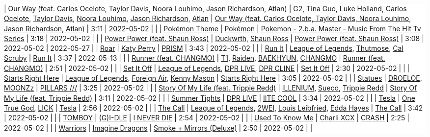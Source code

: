 | [Our Way \(feat\. Carlos Ocelote, Taylor Davis, Noora Louhimo, Jason Richardson, Atlan\)](https://open.spotify.com/track/6fPnFIYsa9breYF4bAjCDz) | [G2](https://open.spotify.com/artist/4cqZIrEYvnBJEaqBWhKS9w), [Tina Guo](https://open.spotify.com/artist/46T4yCHjQfVxokuATj1SiV), [Luke Holland](https://open.spotify.com/artist/72zoL6dfUGwsPGITVTGIIb), [Carlos Ocelote](https://open.spotify.com/artist/30E73gUjPX0fxqBJDtiMqr), [Taylor Davis](https://open.spotify.com/artist/480xKab3lUPhBBnCzlzqIu), [Noora Louhimo](https://open.spotify.com/artist/1sohI3zY96pI2KJICKOYBA), [Jason Richardson](https://open.spotify.com/artist/4fsZkYcSEUEvZK2tEjzrVY), [Atlan](https://open.spotify.com/artist/4jol9EtxLcbcqSNom3euL4) | [Our Way \(feat\. Carlos Ocelote, Taylor Davis, Noora Louhimo, Jason Richardson, Atlan\)](https://open.spotify.com/album/0MoaCWdJPkCzkKMZym66UQ) | 3:11 | 2022-05-02 |  |
| [Pokémon Theme](https://open.spotify.com/track/3OIHgTyQdiAGMmpjQaNxp3) | [Pokémon](https://open.spotify.com/artist/6goK4KMSdP4A8lw8jk4ADk) | [Pokemon \- 2.b.a\. Master \- Music From The Hit Tv Series](https://open.spotify.com/album/4R0boGQyiCUt3i7pAKCitR) | 3:18 | 2022-05-02 |  |
| [Power Power \(feat\. Shaun Ross\)](https://open.spotify.com/track/5XzBAMcPTnB3p1xzYyVhxc) | [Duckwrth](https://open.spotify.com/artist/6I3MElirhT5t6Kf7p0hGk9), [Shaun Ross](https://open.spotify.com/artist/6GaWtlUT3oavD9SEzhZrA1) | [Power Power \(feat\. Shaun Ross\)](https://open.spotify.com/album/1ftvN3M5OehacrwQ0XJ5cP) | 3:08 | 2022-05-02 | 2022-05-27 |
| [Roar](https://open.spotify.com/track/27tNWlhdAryQY04Gb2ZhUI) | [Katy Perry](https://open.spotify.com/artist/6jJ0s89eD6GaHleKKya26X) | [PRISM](https://open.spotify.com/album/3jB9yFDwRe3KhtGnHXJntk) | 3:43 | 2022-05-02 |  |
| [Run It](https://open.spotify.com/track/3uKNoYPEy588darPCXlZxf) | [League of Legends](https://open.spotify.com/artist/47mIJdHORyRerp4os813jD), [Thutmose](https://open.spotify.com/artist/1igl9M102nuD96lo3ZoW5d), [Cal Scruby](https://open.spotify.com/artist/2wcrc3fjebDRLVdtRUa3pu) | [Run It](https://open.spotify.com/album/0h4zde0cxK8qD7Zd3f77Nu) | 3:37 | 2022-05-13 |  |
| [Runner \(feat\. CHANGMO\)](https://open.spotify.com/track/5QwLHJDelqEuMEEOT4oLy9) | [T1](https://open.spotify.com/artist/4EilAKej00Ih2NLMbYqQyI), [Raiden](https://open.spotify.com/artist/4YXNoMVTHRt01jYaKXTumJ), [BAEKHYUN](https://open.spotify.com/artist/4ufh0WuMZh6y4Dmdnklvdl), [CHANGMO](https://open.spotify.com/artist/3hvinNZRzTLoREmqFiKr1b) | [Runner \(feat\. CHANGMO\)](https://open.spotify.com/album/5R1Tccp8xtfsvohFWvEPqi) | 2:51 | 2022-05-02 |  |
| [Set It Off](https://open.spotify.com/track/6qONYDmRz1s7Msz0yVDHMB) | [League of Legends](https://open.spotify.com/artist/47mIJdHORyRerp4os813jD), [DPR LIVE](https://open.spotify.com/artist/0siBQaURCli5wn2lqv8WZg), [DPR CLINE](https://open.spotify.com/artist/4Z6fYh9ANGOfOSylYE5gZz) | [Set It Off](https://open.spotify.com/album/1dvFlkLfxQ9NsmZ61FUO4W) | 2:30 | 2022-05-02 |  |
| [Starts Right Here](https://open.spotify.com/track/0MovQqn6F6M1kyAiBIn5CA) | [League of Legends](https://open.spotify.com/artist/47mIJdHORyRerp4os813jD), [Foreign Air](https://open.spotify.com/artist/5ApQnMT6oR8eLguf24xb9S), [Kenny Mason](https://open.spotify.com/artist/4mwdnO2jZrMmMVrjcHsZBv) | [Starts Right Here](https://open.spotify.com/album/3zw7Q4NV7QJxFjSY3QnBgX) | 3:05 | 2022-05-02 |  |
| [Statues](https://open.spotify.com/track/2vWYHrRiJhc2iIXxaZUnG5) | [DROELOE](https://open.spotify.com/artist/0u18Cq5stIQLUoIaULzDmA), [MOONZz](https://open.spotify.com/artist/7cTaYwNT1P49mASgKULKab) | [PILLARS ///](https://open.spotify.com/album/1xPKjBXYPMnr3N4vhKSo63) | 3:25 | 2022-05-02 |  |
| [Story Of My Life \(feat\. Trippie Redd\)](https://open.spotify.com/track/1g7j5AxiNKTGjryhFIlAsA) | [ILLENIUM](https://open.spotify.com/artist/45eNHdiiabvmbp4erw26rg), [Sueco](https://open.spotify.com/artist/4iDroUFo89Y7YBsdDTBmTD), [Trippie Redd](https://open.spotify.com/artist/6Xgp2XMz1fhVYe7i6yNAax) | [Story Of My Life \(feat\. Trippie Redd\)](https://open.spotify.com/album/6C4DfusL8qEXmt6MFhAMU6) | 3:11 | 2022-05-02 |  |
| [Summer Tights](https://open.spotify.com/track/6KeIkgoC8SUeJ4VPw5Lkx8) | [DPR LIVE](https://open.spotify.com/artist/0siBQaURCli5wn2lqv8WZg) | [IITE COOL](https://open.spotify.com/album/2OjMA1arGnBXDE20XbesVL) | 3:34 | 2022-05-02 |  |
| [Tesla](https://open.spotify.com/track/2NLcsuFUwxuPON7fBnxyv2) | [One True God](https://open.spotify.com/artist/35Of0m0cvpLYrmQ6qd5ocp), [LICK](https://open.spotify.com/artist/62R6OE0R9RB43aSCyzVOxs) | [Tesla](https://open.spotify.com/album/6bGE8s7uGtzimisKaYkRMc) | 2:56 | 2022-05-02 |  |
| [The Call](https://open.spotify.com/track/2iI556oF2qwtac9r1RzrXo) | [League of Legends](https://open.spotify.com/artist/47mIJdHORyRerp4os813jD), [2WEI](https://open.spotify.com/artist/4SGDDnlwi5G42HTGzYl2Fc), [Louis Leibfried](https://open.spotify.com/artist/0t9nu4uUtGK24BUkWa5b4R), [Edda Hayes](https://open.spotify.com/artist/0zJa53LLSg4TcZ5Lm4zFB8) | [The Call](https://open.spotify.com/album/5cjMwrHxN5kcvVTVfBntNV) | 3:42 | 2022-05-02 |  |
| [TOMBOY](https://open.spotify.com/track/0IGUXY4JbK18bu9oD4mPIm) | [\(G\)I\-DLE](https://open.spotify.com/artist/2AfmfGFbe0A0WsTYm0SDTx) | [I NEVER DIE](https://open.spotify.com/album/1T2W9vDajFreUuycPDjUXk) | 2:54 | 2022-05-02 |  |
| [Used To Know Me](https://open.spotify.com/track/5dry5tz8yLcLuOJ3l6ZEQd) | [Charli XCX](https://open.spotify.com/artist/25uiPmTg16RbhZWAqwLBy5) | [CRASH](https://open.spotify.com/album/1QqipMXWzJhr6yfcNKTp8B) | 2:25 | 2022-05-02 |  |
| [Warriors](https://open.spotify.com/track/1lgN0A2Vki2FTON5PYq42m) | [Imagine Dragons](https://open.spotify.com/artist/53XhwfbYqKCa1cC15pYq2q) | [Smoke + Mirrors \(Deluxe\)](https://open.spotify.com/album/6ecx4OFG0nlUMqAi9OXQER) | 2:50 | 2022-05-02 |  |